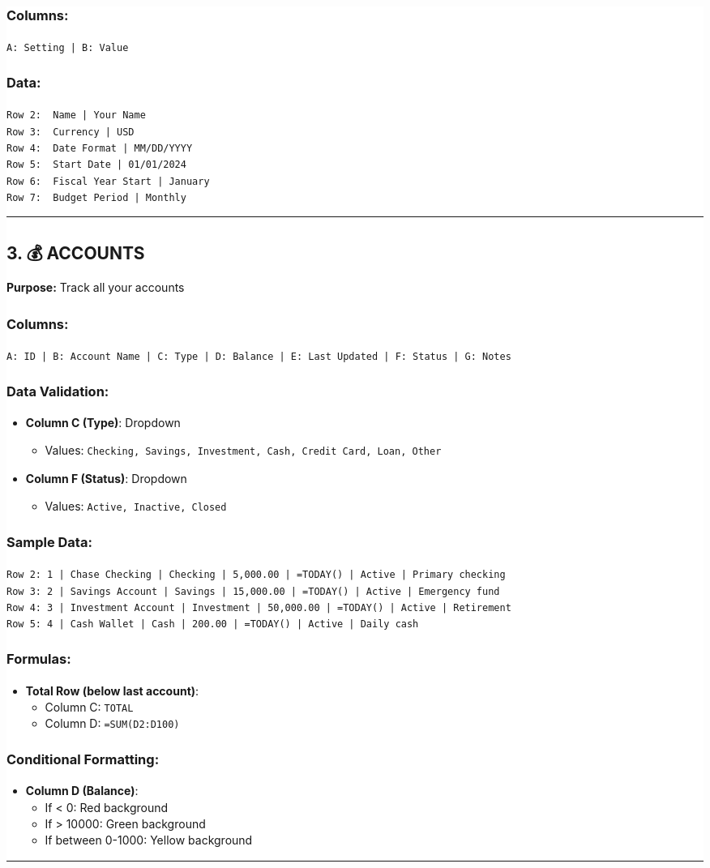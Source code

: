 ### Columns:
```
A: Setting | B: Value
```

### Data:
```
Row 2:  Name | Your Name
Row 3:  Currency | USD
Row 4:  Date Format | MM/DD/YYYY
Row 5:  Start Date | 01/01/2024
Row 6:  Fiscal Year Start | January
Row 7:  Budget Period | Monthly
```

---

## 3. 💰 ACCOUNTS

**Purpose:** Track all your accounts

### Columns:
```
A: ID | B: Account Name | C: Type | D: Balance | E: Last Updated | F: Status | G: Notes
```

### Data Validation:
- **Column C (Type)**: Dropdown
  - Values: `Checking, Savings, Investment, Cash, Credit Card, Loan, Other`

- **Column F (Status)**: Dropdown
  - Values: `Active, Inactive, Closed`

### Sample Data:
```
Row 2: 1 | Chase Checking | Checking | 5,000.00 | =TODAY() | Active | Primary checking
Row 3: 2 | Savings Account | Savings | 15,000.00 | =TODAY() | Active | Emergency fund
Row 4: 3 | Investment Account | Investment | 50,000.00 | =TODAY() | Active | Retirement
Row 5: 4 | Cash Wallet | Cash | 200.00 | =TODAY() | Active | Daily cash
```

### Formulas:
- **Total Row (below last account)**:
  - Column C: `TOTAL`
  - Column D: `=SUM(D2:D100)`

### Conditional Formatting:
- **Column D (Balance)**:
  - If < 0: Red background
  - If > 10000: Green background
  - If between 0-1000: Yellow background

---